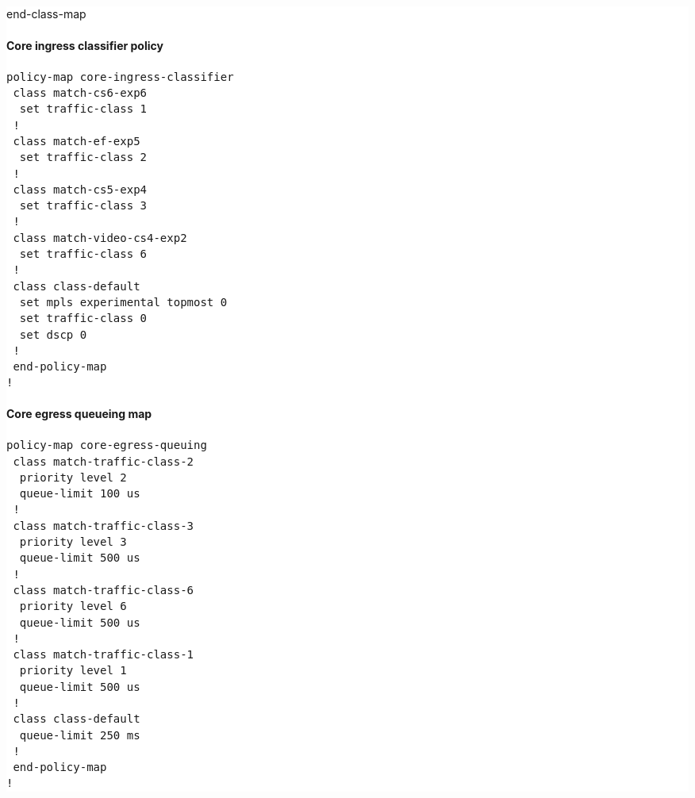  end-class-map
</pre> 
</div>

#### Core ingress classifier policy 

<div class="highlighter-rouge">
<pre class="highlight">
policy-map core-ingress-classifier
 class match-cs6-exp6
  set traffic-class 1
 !
 class match-ef-exp5
  set traffic-class 2
 !
 class match-cs5-exp4
  set traffic-class 3
 !
 class match-video-cs4-exp2
  set traffic-class 6
 !
 class class-default
  set mpls experimental topmost 0
  set traffic-class 0
  set dscp 0
 !
 end-policy-map
!
</pre> 
</div>

#### Core egress queueing map 

<div class="highlighter-rouge">
<pre class="highlight">
policy-map core-egress-queuing
 class match-traffic-class-2
  priority level 2
  queue-limit 100 us
 !
 class match-traffic-class-3
  priority level 3
  queue-limit 500 us
 !
 class match-traffic-class-6
  priority level 6
  queue-limit 500 us
 !
 class match-traffic-class-1
  priority level 1
  queue-limit 500 us
 !
 class class-default
  queue-limit 250 ms
 !
 end-policy-map
!
</pre> 
</div>
